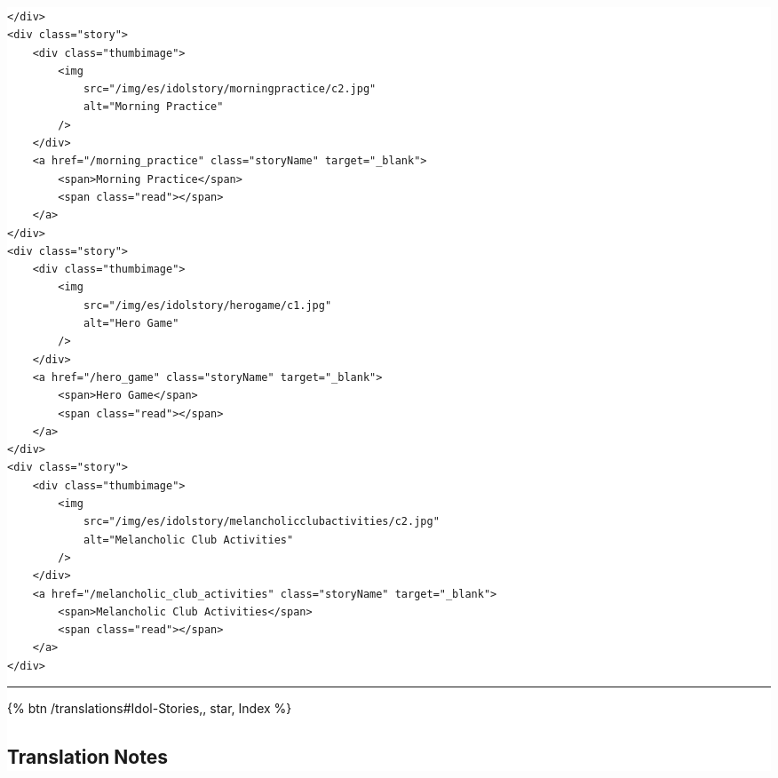     </div>
    <div class="story">
        <div class="thumbimage">
            <img
                src="/img/es/idolstory/morningpractice/c2.jpg"
                alt="Morning Practice"
            />
        </div>
        <a href="/morning_practice" class="storyName" target="_blank">
            <span>Morning Practice</span>
            <span class="read"></span>
        </a>
    </div>
    <div class="story">
        <div class="thumbimage">
            <img
                src="/img/es/idolstory/herogame/c1.jpg"
                alt="Hero Game"
            />
        </div>
        <a href="/hero_game" class="storyName" target="_blank">
            <span>Hero Game</span>
            <span class="read"></span>
        </a>
    </div>
    <div class="story">
        <div class="thumbimage">
            <img
                src="/img/es/idolstory/melancholicclubactivities/c2.jpg"
                alt="Melancholic Club Activities"
            />
        </div>
        <a href="/melancholic_club_activities" class="storyName" target="_blank">
            <span>Melancholic Club Activities</span>
            <span class="read"></span>
        </a>
    </div>
</div>

<hr>

<div toc>{% btn /translations#Idol-Stories,, star, Index %}</div>

## Translation Notes

[^1]: Basket-bon’s (called <em>basukebon</em> in Japanese) first-person pronoun is <em>boku</em>, which makes it sound soft and friendly. In comparison, Mao uses the <em>ore</em> first-person pronoun, which is more masculine.
[^2]: Yuruchara, <em>yuru</em> meaning “loose,” “soft,” “laid-back,” + the word “character”. <em>Yuruchara</em> are mascot characters, their defining features are that they have very peculiar designs, ranging from bizarre-cute to adorkable, as well as being used all across Japan for PR purposes, in companies, prefectures, etc… For more information please see <a href="https://en.wikipedia.org/wiki/yuruchara" target="_blank">this</a>.
